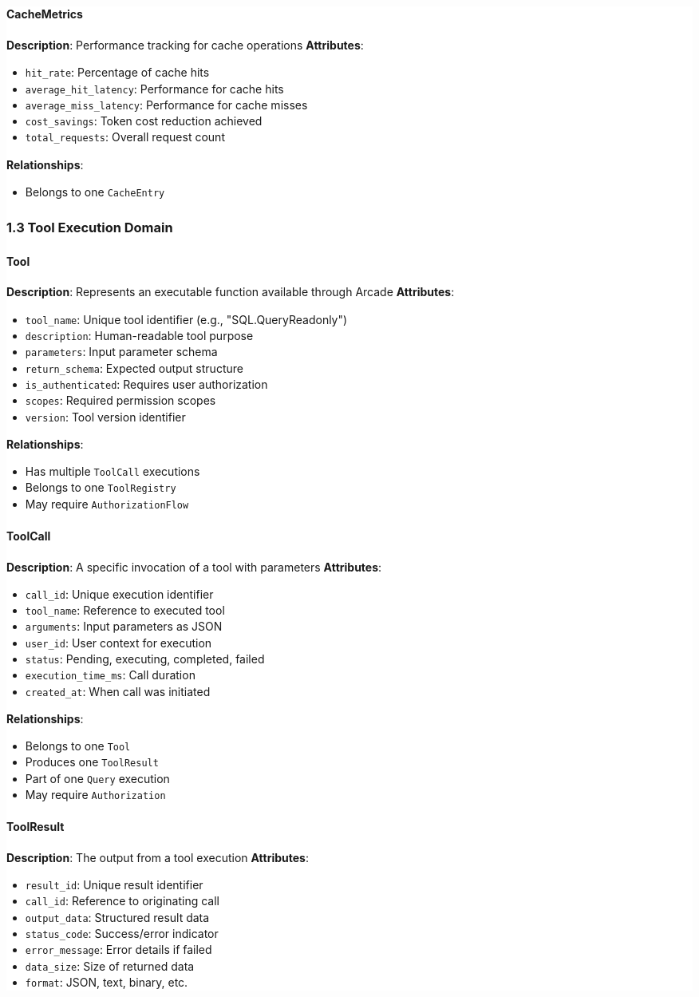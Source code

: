 #### CacheMetrics
**Description**: Performance tracking for cache operations
**Attributes**:
- `hit_rate`: Percentage of cache hits
- `average_hit_latency`: Performance for cache hits
- `average_miss_latency`: Performance for cache misses
- `cost_savings`: Token cost reduction achieved
- `total_requests`: Overall request count

**Relationships**:
- Belongs to one `CacheEntry`

### 1.3 Tool Execution Domain

#### Tool
**Description**: Represents an executable function available through Arcade
**Attributes**:
- `tool_name`: Unique tool identifier (e.g., "SQL.QueryReadonly")
- `description`: Human-readable tool purpose
- `parameters`: Input parameter schema
- `return_schema`: Expected output structure
- `is_authenticated`: Requires user authorization
- `scopes`: Required permission scopes
- `version`: Tool version identifier

**Relationships**:
- Has multiple `ToolCall` executions
- Belongs to one `ToolRegistry`
- May require `AuthorizationFlow`

#### ToolCall
**Description**: A specific invocation of a tool with parameters
**Attributes**:
- `call_id`: Unique execution identifier
- `tool_name`: Reference to executed tool
- `arguments`: Input parameters as JSON
- `user_id`: User context for execution
- `status`: Pending, executing, completed, failed
- `execution_time_ms`: Call duration
- `created_at`: When call was initiated

**Relationships**:
- Belongs to one `Tool`
- Produces one `ToolResult`
- Part of one `Query` execution
- May require `Authorization`

#### ToolResult
**Description**: The output from a tool execution
**Attributes**:
- `result_id`: Unique result identifier
- `call_id`: Reference to originating call
- `output_data`: Structured result data
- `status_code`: Success/error indicator
- `error_message`: Error details if failed
- `data_size`: Size of returned data
- `format`: JSON, text, binary, etc.
